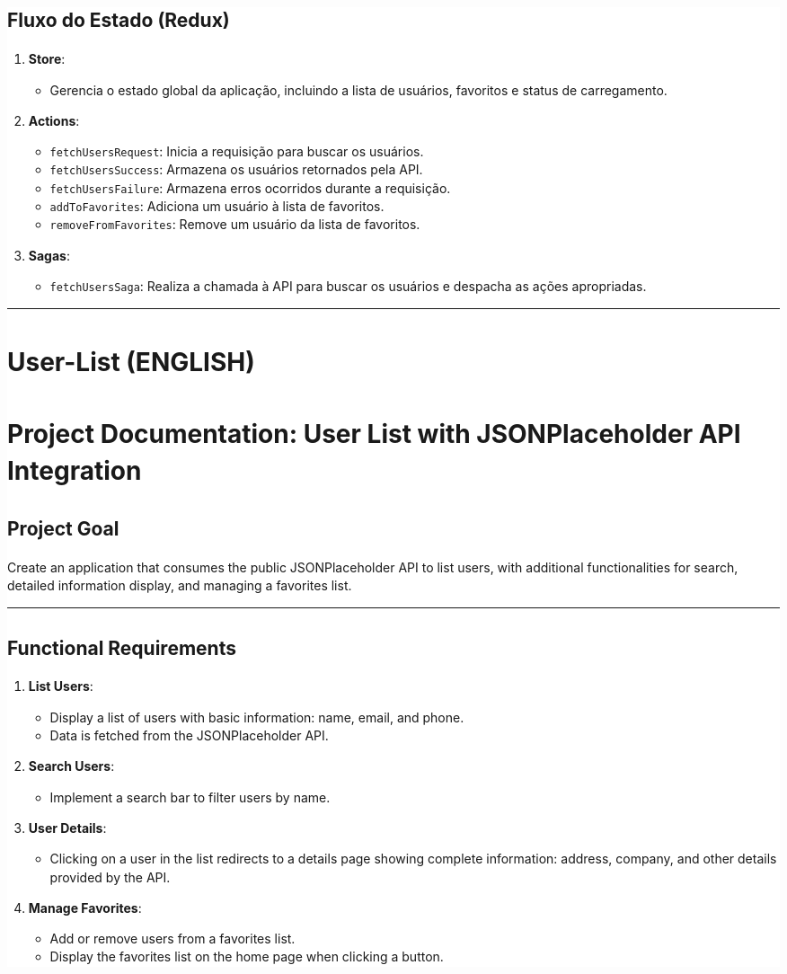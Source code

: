 ## Fluxo do Estado (Redux)

1. **Store**:

   - Gerencia o estado global da aplicação, incluindo a lista de usuários, favoritos e status de carregamento.

2. **Actions**:

   - `fetchUsersRequest`: Inicia a requisição para buscar os usuários.
   - `fetchUsersSuccess`: Armazena os usuários retornados pela API.
   - `fetchUsersFailure`: Armazena erros ocorridos durante a requisição.
   - `addToFavorites`: Adiciona um usuário à lista de favoritos.
   - `removeFromFavorites`: Remove um usuário da lista de favoritos.

3. **Sagas**:

   - `fetchUsersSaga`: Realiza a chamada à API para buscar os usuários e despacha as ações apropriadas.

---

# User-List (ENGLISH)

# Project Documentation: User List with JSONPlaceholder API Integration

## Project Goal

Create an application that consumes the public JSONPlaceholder API to list users, with additional functionalities for search, detailed information display, and managing a favorites list.

---

## Functional Requirements

1. **List Users**:

   - Display a list of users with basic information: name, email, and phone.
   - Data is fetched from the JSONPlaceholder API.

2. **Search Users**:

   - Implement a search bar to filter users by name.

3. **User Details**:

   - Clicking on a user in the list redirects to a details page showing complete information: address, company, and other details provided by the API.

4. **Manage Favorites**:

   - Add or remove users from a favorites list.
   - Display the favorites list on the home page when clicking a button.
